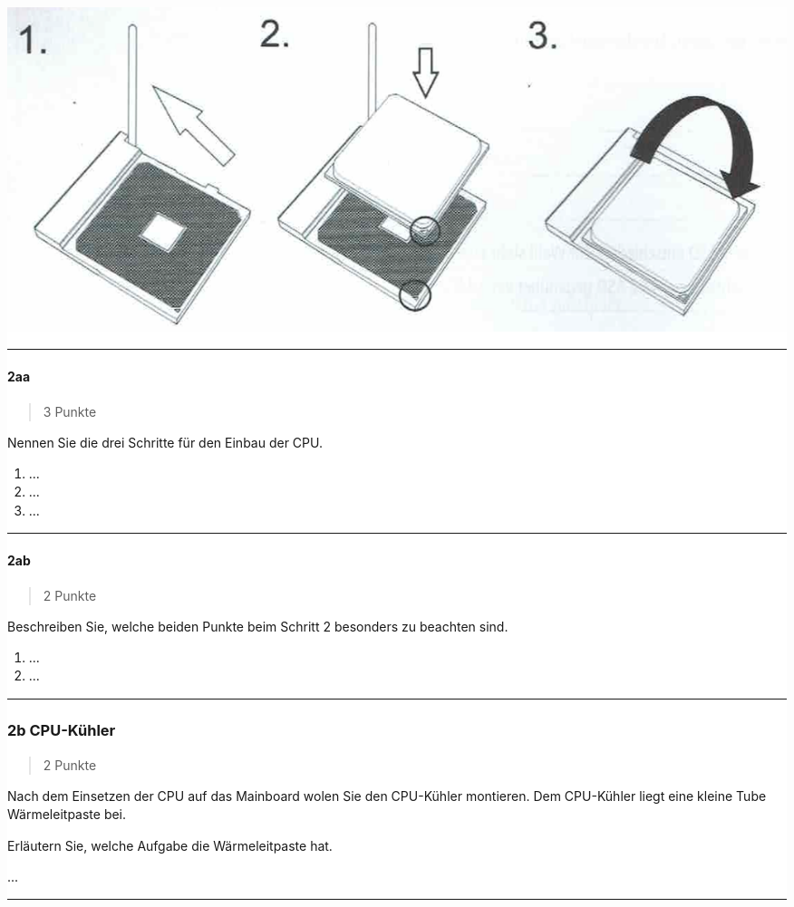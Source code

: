 ![Mainboard-CPU](./2022-01-cpu.png)

---

#### 2aa

>3 Punkte

Nennen Sie die drei Schritte für den Einbau der CPU.

1. ...
2. ...
3. ...

---

#### 2ab

>2 Punkte

Beschreiben Sie, welche beiden Punkte beim Schritt 2 besonders zu beachten sind.

1. ...
2. ...

---

### 2b CPU-Kühler

>2 Punkte

Nach dem Einsetzen der CPU auf das Mainboard wolen Sie den CPU-Kühler montieren. Dem CPU-Kühler liegt eine kleine Tube Wärmeleitpaste bei.

Erläutern Sie, welche Aufgabe die Wärmeleitpaste hat.

...

---